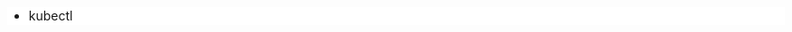 </table>
</div>
<div id="code-tabs-wrapper" class="code-tabs"><ul class="code-tab-list"><li class="code-tab" id="kubectl">kubectl</li></ul></div>
</div>
<script src="https://code.jquery.com/jquery-3.1.1.min.js" integrity="sha256-hVVnYaiADRTO2PzUGmuLJr8BLUSjGIZsDYGmIJLv2b8=" crossorigin="anonymous"></script>
<script src="actions.js"></script>
<script src="tabvisibility.js"></script>
</body>
</html>
